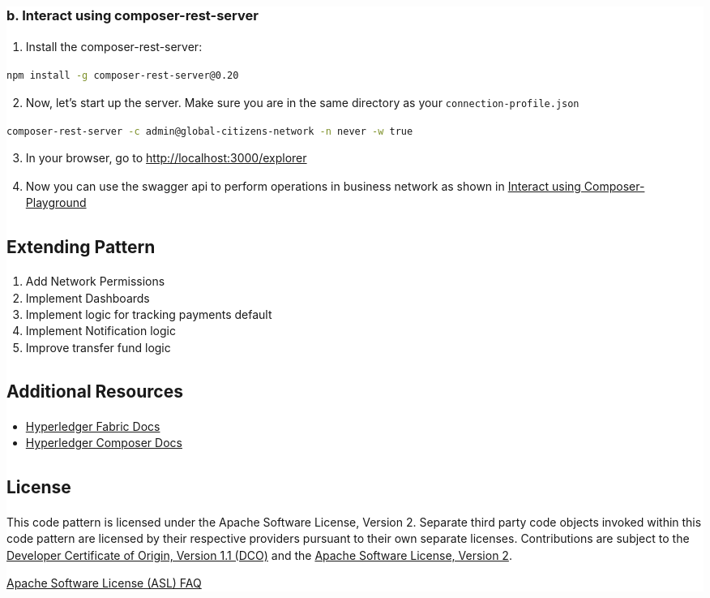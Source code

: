 ### b. Interact using composer-rest-server

1. Install the composer-rest-server:
```bash
npm install -g composer-rest-server@0.20
```

2. Now, let’s start up the server. Make sure you are in the same directory as your `connection-profile.json`
```bash
composer-rest-server -c admin@global-citizens-network -n never -w true
```

3. In your browser, go to [http://localhost:3000/explorer](http://localhost:3000/explorer)

4. Now you can use the swagger api to perform operations in business network as shown in [Interact using Composer-Playground](#a-interact-using-composer-playground)

## Extending Pattern

1. Add Network Permissions
2. Implement Dashboards
3. Implement logic for tracking payments default
4. Implement Notification logic
5. Improve transfer fund logic

## Additional Resources
* [Hyperledger Fabric Docs](http://hyperledger-fabric.readthedocs.io/en/latest/)
* [Hyperledger Composer Docs](https://hyperledger.github.io/composer/latest/introduction/introduction.html)

## License
This code pattern is licensed under the Apache Software License, Version 2.  Separate third party code objects invoked within this code pattern are licensed by their respective providers pursuant to their own separate licenses. Contributions are subject to the [Developer Certificate of Origin, Version 1.1 (DCO)](https://developercertificate.org/) and the [Apache Software License, Version 2](http://www.apache.org/licenses/LICENSE-2.0.txt).

[Apache Software License (ASL) FAQ](http://www.apache.org/foundation/license-faq.html#WhatDoesItMEAN)

